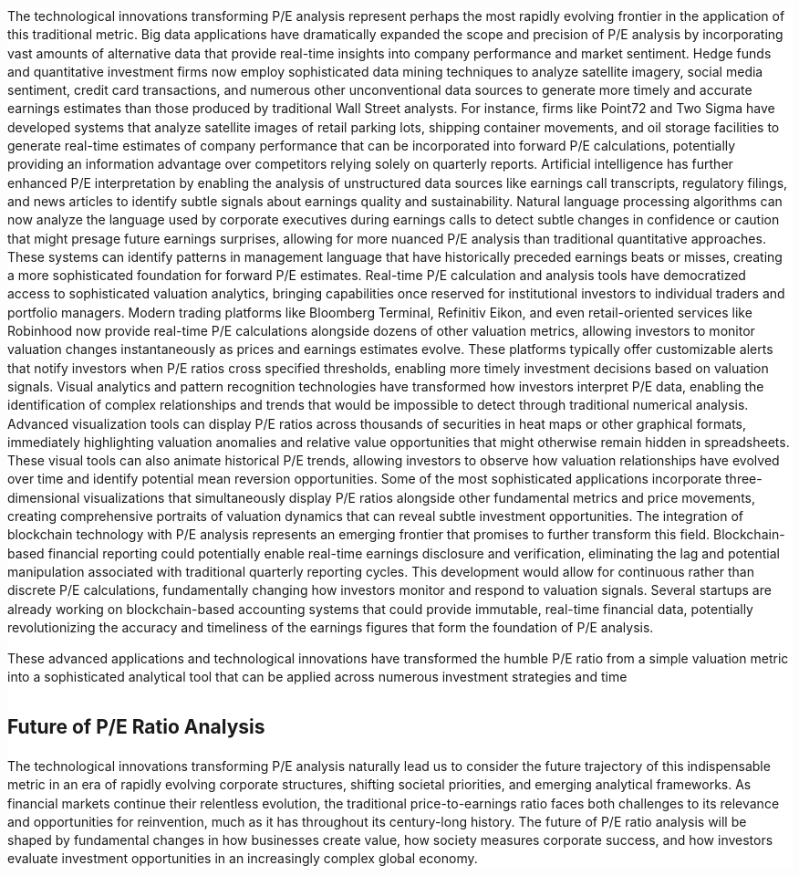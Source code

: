The technological innovations transforming P/E analysis represent perhaps the most rapidly evolving frontier in the application of this traditional metric. Big data applications have dramatically expanded the scope and precision of P/E analysis by incorporating vast amounts of alternative data that provide real-time insights into company performance and market sentiment. Hedge funds and quantitative investment firms now employ sophisticated data mining techniques to analyze satellite imagery, social media sentiment, credit card transactions, and numerous other unconventional data sources to generate more timely and accurate earnings estimates than those produced by traditional Wall Street analysts. For instance, firms like Point72 and Two Sigma have developed systems that analyze satellite images of retail parking lots, shipping container movements, and oil storage facilities to generate real-time estimates of company performance that can be incorporated into forward P/E calculations, potentially providing an information advantage over competitors relying solely on quarterly reports. Artificial intelligence has further enhanced P/E interpretation by enabling the analysis of unstructured data sources like earnings call transcripts, regulatory filings, and news articles to identify subtle signals about earnings quality and sustainability. Natural language processing algorithms can now analyze the language used by corporate executives during earnings calls to detect subtle changes in confidence or caution that might presage future earnings surprises, allowing for more nuanced P/E analysis than traditional quantitative approaches. These systems can identify patterns in management language that have historically preceded earnings beats or misses, creating a more sophisticated foundation for forward P/E estimates. Real-time P/E calculation and analysis tools have democratized access to sophisticated valuation analytics, bringing capabilities once reserved for institutional investors to individual traders and portfolio managers. Modern trading platforms like Bloomberg Terminal, Refinitiv Eikon, and even retail-oriented services like Robinhood now provide real-time P/E calculations alongside dozens of other valuation metrics, allowing investors to monitor valuation changes instantaneously as prices and earnings estimates evolve. These platforms typically offer customizable alerts that notify investors when P/E ratios cross specified thresholds, enabling more timely investment decisions based on valuation signals. Visual analytics and pattern recognition technologies have transformed how investors interpret P/E data, enabling the identification of complex relationships and trends that would be impossible to detect through traditional numerical analysis. Advanced visualization tools can display P/E ratios across thousands of securities in heat maps or other graphical formats, immediately highlighting valuation anomalies and relative value opportunities that might otherwise remain hidden in spreadsheets. These visual tools can also animate historical P/E trends, allowing investors to observe how valuation relationships have evolved over time and identify potential mean reversion opportunities. Some of the most sophisticated applications incorporate three-dimensional visualizations that simultaneously display P/E ratios alongside other fundamental metrics and price movements, creating comprehensive portraits of valuation dynamics that can reveal subtle investment opportunities. The integration of blockchain technology with P/E analysis represents an emerging frontier that promises to further transform this field. Blockchain-based financial reporting could potentially enable real-time earnings disclosure and verification, eliminating the lag and potential manipulation associated with traditional quarterly reporting cycles. This development would allow for continuous rather than discrete P/E calculations, fundamentally changing how investors monitor and respond to valuation signals. Several startups are already working on blockchain-based accounting systems that could provide immutable, real-time financial data, potentially revolutionizing the accuracy and timeliness of the earnings figures that form the foundation of P/E analysis.

These advanced applications and technological innovations have transformed the humble P/E ratio from a simple valuation metric into a sophisticated analytical tool that can be applied across numerous investment strategies and time

## Future of P/E Ratio Analysis

The technological innovations transforming P/E analysis naturally lead us to consider the future trajectory of this indispensable metric in an era of rapidly evolving corporate structures, shifting societal priorities, and emerging analytical frameworks. As financial markets continue their relentless evolution, the traditional price-to-earnings ratio faces both challenges to its relevance and opportunities for reinvention, much as it has throughout its century-long history. The future of P/E ratio analysis will be shaped by fundamental changes in how businesses create value, how society measures corporate success, and how investors evaluate investment opportunities in an increasingly complex global economy.
